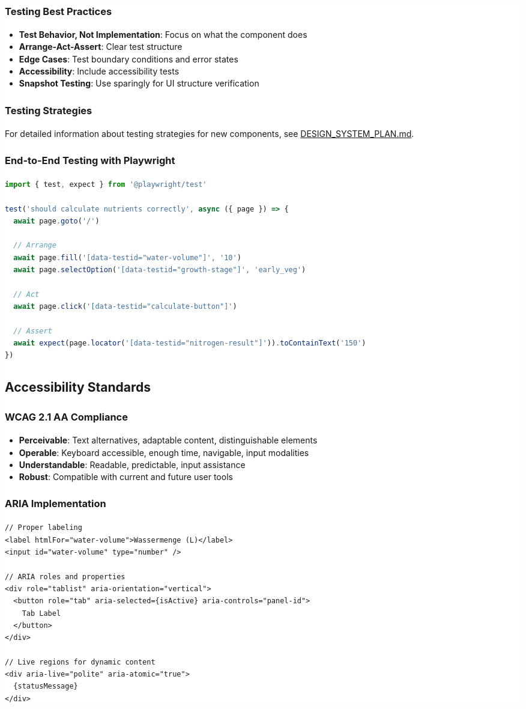 
### Testing Best Practices
- **Test Behavior, Not Implementation**: Focus on what the component does
- **Arrange-Act-Assert**: Clear test structure
- **Edge Cases**: Test boundary conditions and error states
- **Accessibility**: Include accessibility tests
- **Snapshot Testing**: Use sparingly for UI structure verification

### Testing Strategies
For detailed information about testing strategies for new components, see [DESIGN_SYSTEM_PLAN.md](./DESIGN_SYSTEM_PLAN.md).

### End-to-End Testing with Playwright
```typescript
import { test, expect } from '@playwright/test'

test('should calculate nutrients correctly', async ({ page }) => {
  await page.goto('/')
  
  // Arrange
  await page.fill('[data-testid="water-volume"]', '10')
  await page.selectOption('[data-testid="growth-stage"]', 'early_veg')
  
  // Act
  await page.click('[data-testid="calculate-button"]')
  
  // Assert
  await expect(page.locator('[data-testid="nitrogen-result"]')).toContainText('150')
})
```

## Accessibility Standards

### WCAG 2.1 AA Compliance
- **Perceivable**: Text alternatives, adaptable content, distinguishable elements
- **Operable**: Keyboard accessible, enough time, navigable, input modalities
- **Understandable**: Readable, predictable, input assistance
- **Robust**: Compatible with current and future user tools

### ARIA Implementation
```tsx
// Proper labeling
<label htmlFor="water-volume">Wassermenge (L)</label>
<input id="water-volume" type="number" />

// ARIA roles and properties
<div role="tablist" aria-orientation="vertical">
  <button role="tab" aria-selected={isActive} aria-controls="panel-id">
    Tab Label
  </button>
</div>

// Live regions for dynamic content
<div aria-live="polite" aria-atomic="true">
  {statusMessage}
</div>
```

